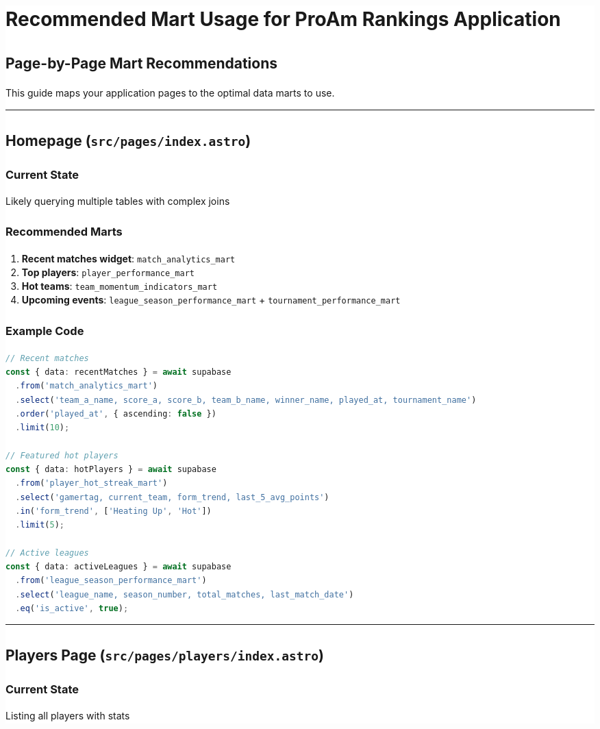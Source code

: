 # Recommended Mart Usage for ProAm Rankings Application

## Page-by-Page Mart Recommendations

This guide maps your application pages to the optimal data marts to use.

---

## Homepage (`src/pages/index.astro`)

### Current State
Likely querying multiple tables with complex joins

### Recommended Marts
1. **Recent matches widget**: `match_analytics_mart`
2. **Top players**: `player_performance_mart`
3. **Hot teams**: `team_momentum_indicators_mart`
4. **Upcoming events**: `league_season_performance_mart` + `tournament_performance_mart`

### Example Code
```typescript
// Recent matches
const { data: recentMatches } = await supabase
  .from('match_analytics_mart')
  .select('team_a_name, score_a, score_b, team_b_name, winner_name, played_at, tournament_name')
  .order('played_at', { ascending: false })
  .limit(10);

// Featured hot players
const { data: hotPlayers } = await supabase
  .from('player_hot_streak_mart')
  .select('gamertag, current_team, form_trend, last_5_avg_points')
  .in('form_trend', ['Heating Up', 'Hot'])
  .limit(5);

// Active leagues
const { data: activeLeagues } = await supabase
  .from('league_season_performance_mart')
  .select('league_name, season_number, total_matches, last_match_date')
  .eq('is_active', true);
```

---

## Players Page (`src/pages/players/index.astro`)

### Current State
Listing all players with stats
